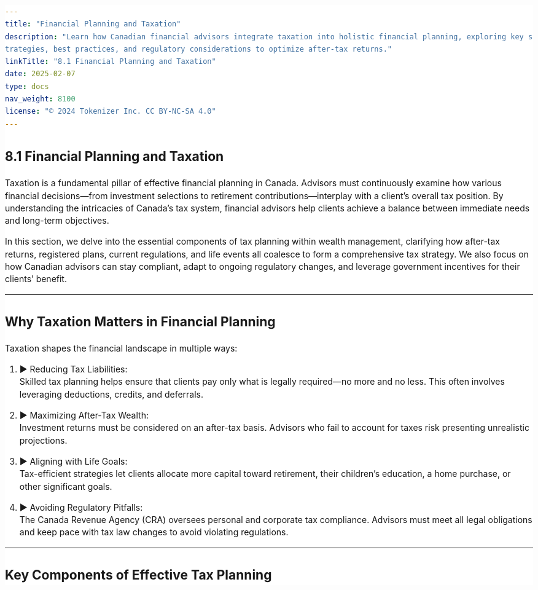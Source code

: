```yaml
---
title: "Financial Planning and Taxation"
description: "Learn how Canadian financial advisors integrate taxation into holistic financial planning, exploring key strategies, best practices, and regulatory considerations to optimize after-tax returns."
linkTitle: "8.1 Financial Planning and Taxation"
date: 2025-02-07
type: docs
nav_weight: 8100
license: "© 2024 Tokenizer Inc. CC BY-NC-SA 4.0"
---
```


## 8.1 Financial Planning and Taxation

Taxation is a fundamental pillar of effective financial planning in Canada. Advisors must continuously examine how various financial decisions—from investment selections to retirement contributions—interplay with a client’s overall tax position. By understanding the intricacies of Canada’s tax system, financial advisors help clients achieve a balance between immediate needs and long-term objectives.

In this section, we delve into the essential components of tax planning within wealth management, clarifying how after-tax returns, registered plans, current regulations, and life events all coalesce to form a comprehensive tax strategy. We also focus on how Canadian advisors can stay compliant, adapt to ongoing regulatory changes, and leverage government incentives for their clients’ benefit.

---

## Why Taxation Matters in Financial Planning

Taxation shapes the financial landscape in multiple ways:

1. ► Reducing Tax Liabilities:  
   Skilled tax planning helps ensure that clients pay only what is legally required––no more and no less. This often involves leveraging deductions, credits, and deferrals.

2. ► Maximizing After-Tax Wealth:  
   Investment returns must be considered on an after-tax basis. Advisors who fail to account for taxes risk presenting unrealistic projections.

3. ► Aligning with Life Goals:  
   Tax-efficient strategies let clients allocate more capital toward retirement, their children’s education, a home purchase, or other significant goals.

4. ► Avoiding Regulatory Pitfalls:  
   The Canada Revenue Agency (CRA) oversees personal and corporate tax compliance. Advisors must meet all legal obligations and keep pace with tax law changes to avoid violating regulations.

---

## Key Components of Effective Tax Planning
